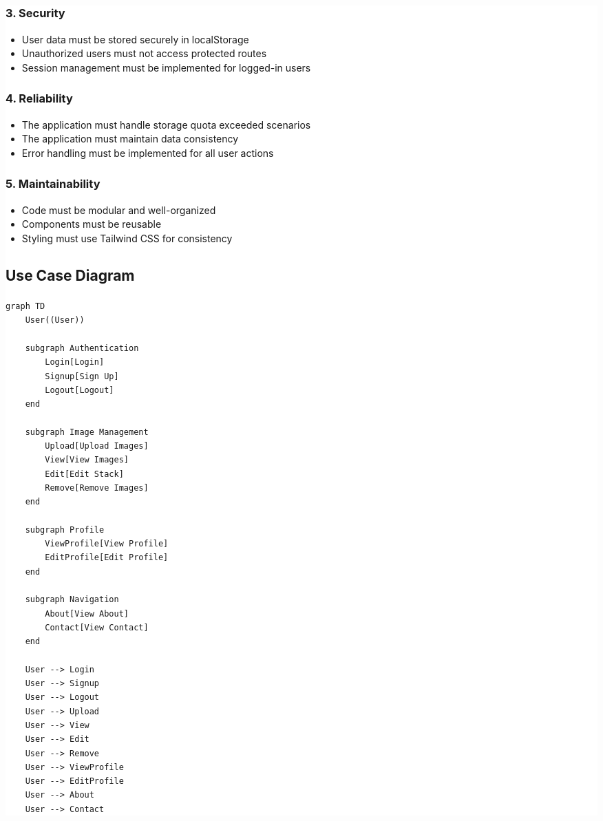 ### 3. Security
- User data must be stored securely in localStorage
- Unauthorized users must not access protected routes
- Session management must be implemented for logged-in users

### 4. Reliability
- The application must handle storage quota exceeded scenarios
- The application must maintain data consistency
- Error handling must be implemented for all user actions

### 5. Maintainability
- Code must be modular and well-organized
- Components must be reusable
- Styling must use Tailwind CSS for consistency

## Use Case Diagram

```mermaid
graph TD
    User((User))
    
    subgraph Authentication
        Login[Login]
        Signup[Sign Up]
        Logout[Logout]
    end
    
    subgraph Image Management
        Upload[Upload Images]
        View[View Images]
        Edit[Edit Stack]
        Remove[Remove Images]
    end
    
    subgraph Profile
        ViewProfile[View Profile]
        EditProfile[Edit Profile]
    end
    
    subgraph Navigation
        About[View About]
        Contact[View Contact]
    end
    
    User --> Login
    User --> Signup
    User --> Logout
    User --> Upload
    User --> View
    User --> Edit
    User --> Remove
    User --> ViewProfile
    User --> EditProfile
    User --> About
    User --> Contact
```
